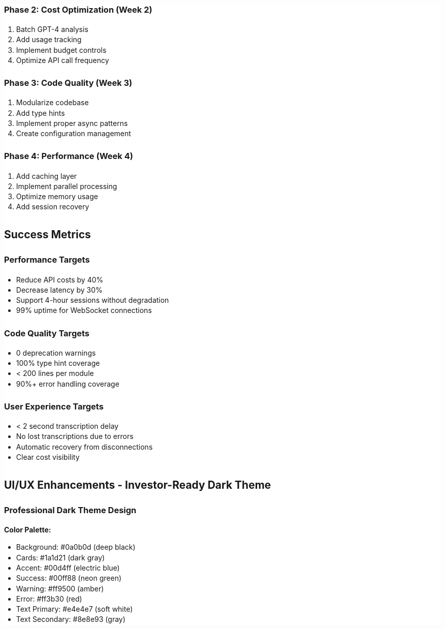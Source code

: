 ### Phase 2: Cost Optimization (Week 2)
1. Batch GPT-4 analysis
2. Add usage tracking
3. Implement budget controls
4. Optimize API call frequency

### Phase 3: Code Quality (Week 3)
1. Modularize codebase
2. Add type hints
3. Implement proper async patterns
4. Create configuration management

### Phase 4: Performance (Week 4)
1. Add caching layer
2. Implement parallel processing
3. Optimize memory usage
4. Add session recovery

## Success Metrics

### Performance Targets
- Reduce API costs by 40%
- Decrease latency by 30%
- Support 4-hour sessions without degradation
- 99% uptime for WebSocket connections

### Code Quality Targets
- 0 deprecation warnings
- 100% type hint coverage
- < 200 lines per module
- 90%+ error handling coverage

### User Experience Targets
- < 2 second transcription delay
- No lost transcriptions due to errors
- Automatic recovery from disconnections
- Clear cost visibility

## UI/UX Enhancements - Investor-Ready Dark Theme

### Professional Dark Theme Design
**Color Palette:**
- Background: #0a0b0d (deep black)
- Cards: #1a1d21 (dark gray)
- Accent: #00d4ff (electric blue)
- Success: #00ff88 (neon green)
- Warning: #ff9500 (amber)
- Error: #ff3b30 (red)
- Text Primary: #e4e4e7 (soft white)
- Text Secondary: #8e8e93 (gray)
